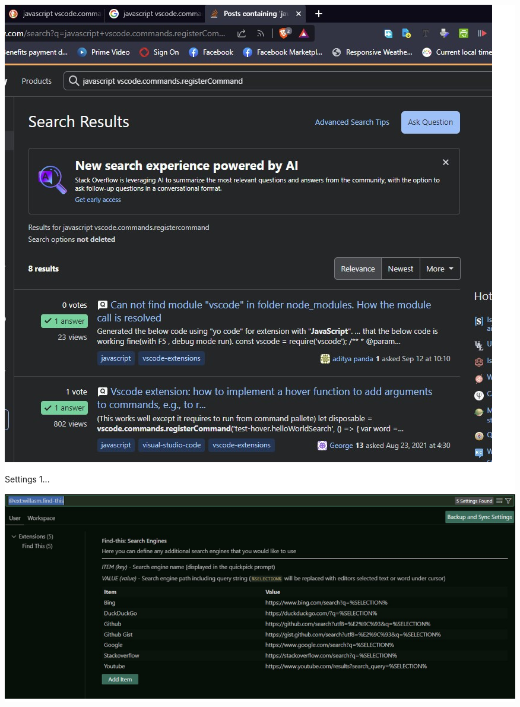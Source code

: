 ![Search result Stackoverflow](/images/SearchResultsStackoverflow.jpg)

Settings 1...

![Settings 1](/images/Settings1.jpg)
